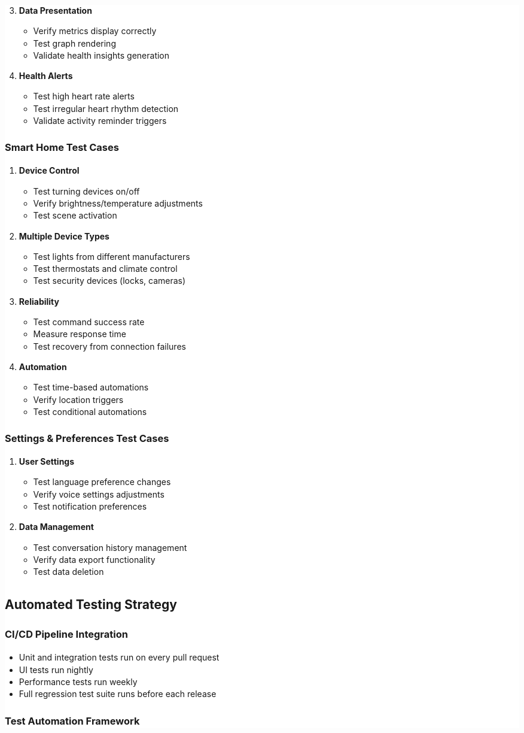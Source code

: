 3. **Data Presentation**
   - Verify metrics display correctly
   - Test graph rendering
   - Validate health insights generation

4. **Health Alerts**
   - Test high heart rate alerts
   - Test irregular heart rhythm detection
   - Validate activity reminder triggers

### Smart Home Test Cases

1. **Device Control**
   - Test turning devices on/off
   - Verify brightness/temperature adjustments
   - Test scene activation

2. **Multiple Device Types**
   - Test lights from different manufacturers
   - Test thermostats and climate control
   - Test security devices (locks, cameras)

3. **Reliability**
   - Test command success rate
   - Measure response time
   - Test recovery from connection failures

4. **Automation**
   - Test time-based automations
   - Verify location triggers
   - Test conditional automations

### Settings & Preferences Test Cases

1. **User Settings**
   - Test language preference changes
   - Verify voice settings adjustments
   - Test notification preferences

2. **Data Management**
   - Test conversation history management
   - Verify data export functionality
   - Test data deletion

## Automated Testing Strategy

### CI/CD Pipeline Integration

- Unit and integration tests run on every pull request
- UI tests run nightly
- Performance tests run weekly
- Full regression test suite runs before each release

### Test Automation Framework

